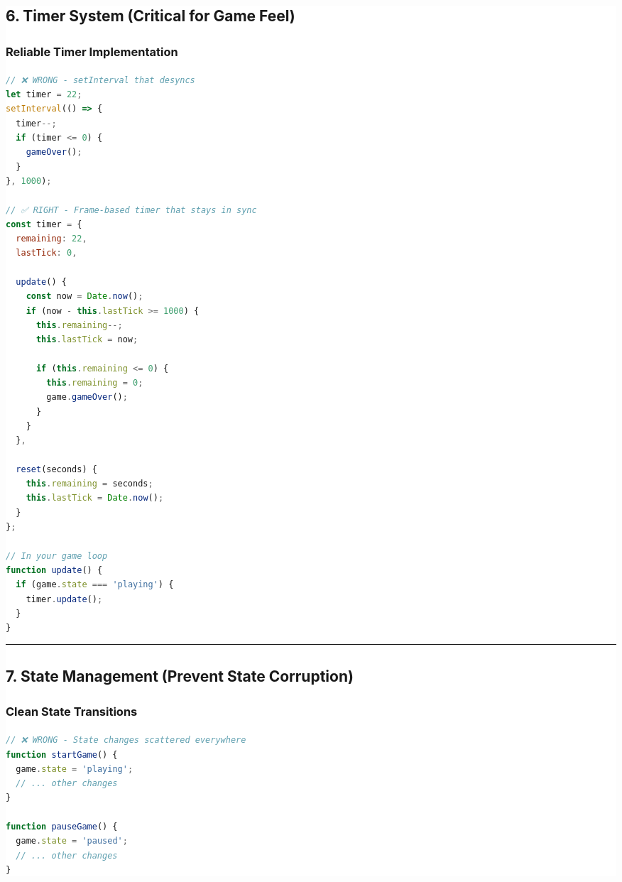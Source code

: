 
## 6. Timer System (Critical for Game Feel)

### **Reliable Timer Implementation**
```javascript
// ❌ WRONG - setInterval that desyncs
let timer = 22;
setInterval(() => {
  timer--;
  if (timer <= 0) {
    gameOver();
  }
}, 1000);

// ✅ RIGHT - Frame-based timer that stays in sync
const timer = {
  remaining: 22,
  lastTick: 0,
  
  update() {
    const now = Date.now();
    if (now - this.lastTick >= 1000) {
      this.remaining--;
      this.lastTick = now;
      
      if (this.remaining <= 0) {
        this.remaining = 0;
        game.gameOver();
      }
    }
  },
  
  reset(seconds) {
    this.remaining = seconds;
    this.lastTick = Date.now();
  }
};

// In your game loop
function update() {
  if (game.state === 'playing') {
    timer.update();
  }
}
```

---

## 7. State Management (Prevent State Corruption)

### **Clean State Transitions**
```javascript
// ❌ WRONG - State changes scattered everywhere
function startGame() {
  game.state = 'playing';
  // ... other changes
}

function pauseGame() {
  game.state = 'paused';
  // ... other changes
}

```